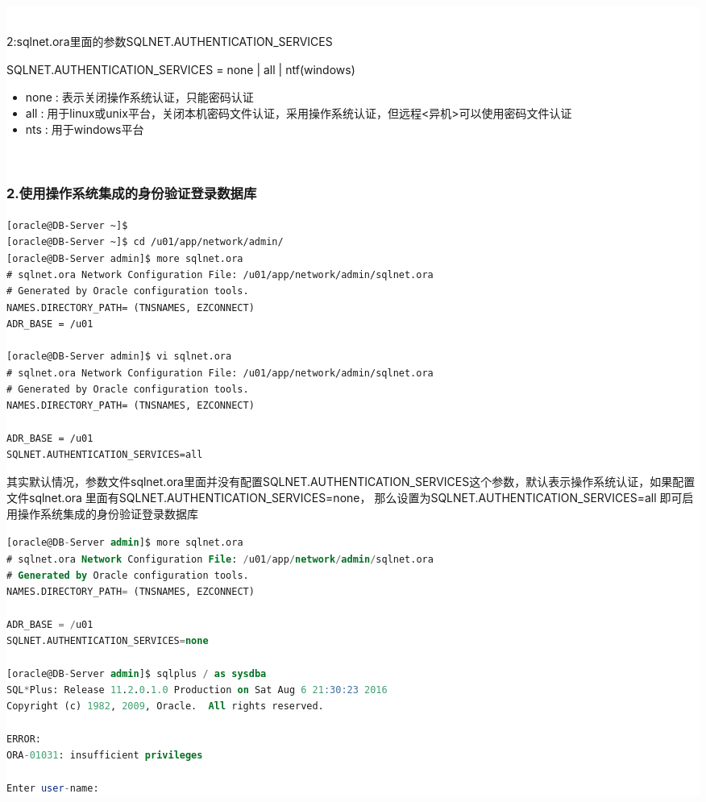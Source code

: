 ‍

2:sqlnet.ora里面的参数SQLNET.AUTHENTICATION_SERVICES

SQLNET.AUTHENTICATION_SERVICES = none | all | ntf(windows)

- none : 表示关闭操作系统认证，只能密码认证
- all : 用于linux或unix平台，关闭本机密码文件认证，采用操作系统认证，但远程<异机>可以使用密码文件认证
- nts : 用于windows平台

‍

### 2.使用操作系统集成的身份验证登录数据库

```
[oracle@DB-Server ~]$ 
[oracle@DB-Server ~]$ cd /u01/app/network/admin/
[oracle@DB-Server admin]$ more sqlnet.ora 
# sqlnet.ora Network Configuration File: /u01/app/network/admin/sqlnet.ora
# Generated by Oracle configuration tools.
NAMES.DIRECTORY_PATH= (TNSNAMES, EZCONNECT)
ADR_BASE = /u01

[oracle@DB-Server admin]$ vi sqlnet.ora 
# sqlnet.ora Network Configuration File: /u01/app/network/admin/sqlnet.ora
# Generated by Oracle configuration tools.
NAMES.DIRECTORY_PATH= (TNSNAMES, EZCONNECT)

ADR_BASE = /u01
SQLNET.AUTHENTICATION_SERVICES=all
```

其实默认情况，参数文件sqlnet.ora里面并没有配置SQLNET.AUTHENTICATION_SERVICES这个参数，默认表示操作系统认证，如果配置文件sqlnet.ora 里面有SQLNET.AUTHENTICATION_SERVICES=none，  那么设置为SQLNET.AUTHENTICATION_SERVICES=all 即可启用操作系统集成的身份验证登录数据库

```sql
[oracle@DB-Server admin]$ more sqlnet.ora 
# sqlnet.ora Network Configuration File: /u01/app/network/admin/sqlnet.ora
# Generated by Oracle configuration tools.
NAMES.DIRECTORY_PATH= (TNSNAMES, EZCONNECT)

ADR_BASE = /u01
SQLNET.AUTHENTICATION_SERVICES=none

[oracle@DB-Server admin]$ sqlplus / as sysdba
SQL*Plus: Release 11.2.0.1.0 Production on Sat Aug 6 21:30:23 2016
Copyright (c) 1982, 2009, Oracle.  All rights reserved.

ERROR:
ORA-01031: insufficient privileges

Enter user-name: 
```
